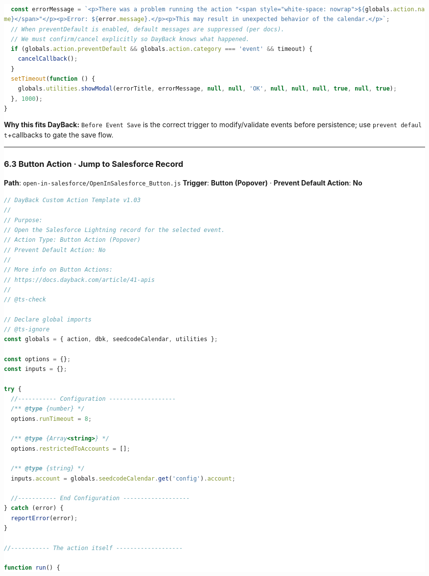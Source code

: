 ```js
  const errorMessage = `<p>There was a problem running the action "<span style="white-space: nowrap">${globals.action.name}</span>"</p><p>Error: ${error.message}.</p><p>This may result in unexpected behavior of the calendar.</p>`;
  // When preventDefault is enabled, default messages are suppressed (per docs).
  // We must confirm/cancel explicitly so DayBack knows what happened.
  if (globals.action.preventDefault && globals.action.category === 'event' && timeout) {
    cancelCallback();
  }
  setTimeout(function () {
    globals.utilities.showModal(errorTitle, errorMessage, null, null, 'OK', null, null, null, true, null, true);
  }, 1000);
}
```

**Why this fits DayBack:** `Before Event Save` is the correct trigger to modify/validate events before persistence; use `prevent default`+callbacks to gate the save flow.

---

### 6.3 Button Action · Jump to Salesforce Record

**Path**: `open-in-salesforce/OpenInSalesforce_Button.js`
**Trigger**: **Button (Popover)** · **Prevent Default Action**: **No**

```js
// DayBack Custom Action Template v1.03
//
// Purpose:
// Open the Salesforce Lightning record for the selected event.
// Action Type: Button Action (Popover)
// Prevent Default Action: No
//
// More info on Button Actions:
// https://docs.dayback.com/article/41-apis
//
// @ts-check

// Declare global imports
// @ts-ignore
const globals = { action, dbk, seedcodeCalendar, utilities };

const options = {};
const inputs = {};

try {
  //----------- Configuration -------------------
  /** @type {number} */
  options.runTimeout = 8;

  /** @type {Array<string>} */
  options.restrictedToAccounts = [];

  /** @type {string} */
  inputs.account = globals.seedcodeCalendar.get('config').account;

  //----------- End Configuration -------------------
} catch (error) {
  reportError(error);
}

//----------- The action itself -------------------

function run() {
```